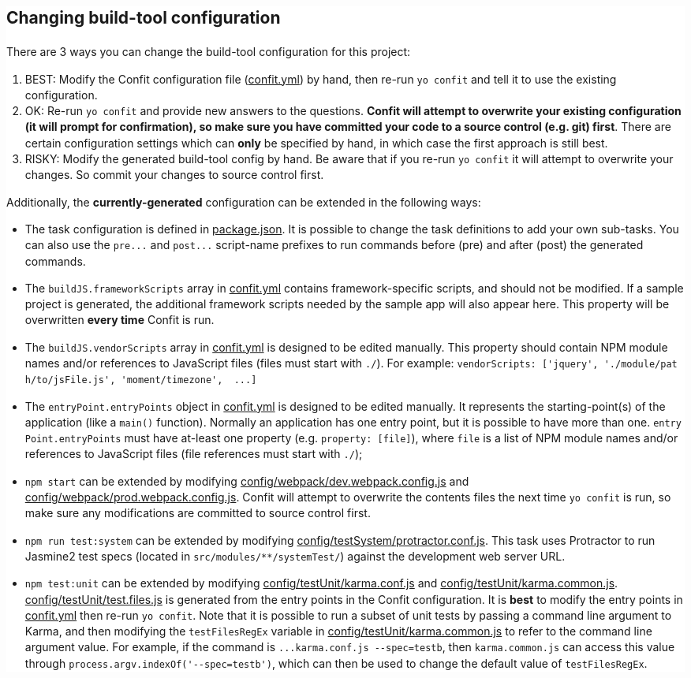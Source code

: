 





## Changing build-tool configuration

There are 3 ways you can change the build-tool configuration for this project:

1. BEST: Modify the Confit configuration file ([confit.yml](confit.yml)) by hand, then re-run `yo confit` and tell it to use the existing configuration.
1. OK: Re-run `yo confit` and provide new answers to the questions. **Confit will attempt to overwrite your existing configuration (it will prompt for confirmation), so make sure you have committed your code to a source control (e.g. git) first**.
  There are certain configuration settings which can **only** be specified by hand, in which case the first approach is still best.
1. RISKY: Modify the generated build-tool config by hand. Be aware that if you re-run `yo confit` it will attempt to overwrite your changes. So commit your changes to source control first.

Additionally, the **currently-generated** configuration can be extended in the following ways:

- The task configuration is defined in [package.json](package.json). It is possible to change the task definitions to add your own sub-tasks.
You can also use the `pre...` and `post...` script-name prefixes to run commands before (pre) and after (post) the generated commands.

- The `buildJS.frameworkScripts` array in [confit.yml](confit.yml) contains framework-specific scripts, and should not be modified. If a sample project is generated, the additional framework scripts needed by the sample app will also appear here. This property will be overwritten **every time** Confit is run.

- The `buildJS.vendorScripts` array in [confit.yml](confit.yml) is designed to be edited manually. This property should contain NPM module names and/or references to JavaScript files (files must start with `./`). For example: `vendorScripts: ['jquery', './module/path/to/jsFile.js', 'moment/timezone',  ...]`

- The `entryPoint.entryPoints` object in [confit.yml](confit.yml) is designed to be edited manually. It represents the starting-point(s) of the application (like a `main()` function). Normally an application has one entry point, but it is possible to have more than one. `entryPoint.entryPoints` must have at-least one property (e.g. `property: [file]`), where `file` is a list of NPM module names and/or references to JavaScript files (file references must start with `./`);

- `npm start` can be extended by modifying [config/webpack/dev.webpack.config.js](config/webpack/dev.webpack.config.js) and [config/webpack/prod.webpack.config.js](config/webpack/prod.webpack.config.js). Confit will attempt to overwrite the contents files the next time `yo confit` is run, so make sure any modifications are committed to source control first.

- `npm run test:system` can be extended by modifying [config/testSystem/protractor.conf.js](config/testSystem/protractor.conf.js). This task uses Protractor to run Jasmine2 test specs (located in `src/modules/**/systemTest/`) against the development web server URL.

- `npm test:unit` can be extended by modifying [config/testUnit/karma.conf.js](config/testUnit/karma.conf.js) and [config/testUnit/karma.common.js](config/testUnit/karma.common.js). [config/testUnit/test.files.js](config/testUnit/test.files.js) is generated from the entry points in the Confit configuration. It is **best** to modify the entry points in [confit.yml](confit.yml) then re-run `yo confit`.
Note that it is possible to run a subset of unit tests by passing a command line argument to Karma, and then modifying the `testFilesRegEx` variable in [config/testUnit/karma.common.js](config/testUnit/karma.common.js) to refer to the command line argument value. For example, if the command is `...karma.conf.js --spec=testb`, then `karma.common.js` can access this value through `process.argv.indexOf('--spec=testb')`, which can then be used to change the default value of `testFilesRegEx`.








